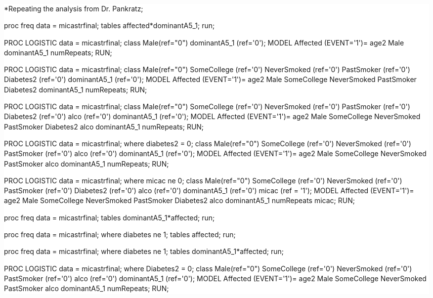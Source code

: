 *Repeating the analysis from Dr. Pankratz;

proc freq data = micastrfinal;
tables affected*dominantA5_1;
run;

PROC LOGISTIC data = micastrfinal;
class Male(ref="0") dominantA5_1 (ref='0');
MODEL Affected (EVENT='1')= age2 Male dominantA5_1 numRepeats;
RUN;

PROC LOGISTIC data = micastrfinal;
class Male(ref="0") SomeCollege (ref='0') NeverSmoked (ref='0') PastSmoker (ref='0') Diabetes2 (ref='0') dominantA5_1 (ref='0');
MODEL Affected (EVENT='1')= age2 Male SomeCollege NeverSmoked PastSmoker Diabetes2 dominantA5_1 numRepeats;
RUN;

PROC LOGISTIC data = micastrfinal;
class Male(ref="0") SomeCollege (ref='0') NeverSmoked (ref='0') PastSmoker (ref='0') Diabetes2 (ref='0') alco (ref='0') dominantA5_1 (ref='0');
MODEL Affected (EVENT='1')= age2 Male SomeCollege NeverSmoked PastSmoker Diabetes2 alco dominantA5_1 numRepeats;
RUN;

PROC LOGISTIC data = micastrfinal;
where diabetes2 = 0;
class Male(ref="0") SomeCollege (ref='0') NeverSmoked (ref='0') PastSmoker (ref='0') alco (ref='0') dominantA5_1 (ref='0');
MODEL Affected (EVENT='1')= age2 Male SomeCollege NeverSmoked PastSmoker alco dominantA5_1 numRepeats;
RUN;

PROC LOGISTIC data = micastrfinal;
where micac ne 0;
class Male(ref="0") SomeCollege (ref='0') NeverSmoked (ref='0') PastSmoker (ref='0') Diabetes2 (ref='0') alco (ref='0') dominantA5_1 (ref='0') micac (ref = '1');
MODEL Affected (EVENT='1')= age2 Male SomeCollege NeverSmoked PastSmoker Diabetes2 alco dominantA5_1 numRepeats micac;
RUN;

proc freq data = micastrfinal;
tables dominantA5_1*affected;
run;

proc freq data = micastrfinal;
where diabetes ne 1;
tables affected;
run;

proc freq data = micastrfinal;
where diabetes ne 1;
tables dominantA5_1*affected;
run;

PROC LOGISTIC data = micastrfinal;
where Diabetes2 = 0;
class Male(ref="0") SomeCollege (ref='0') NeverSmoked (ref='0') PastSmoker (ref='0') alco (ref='0') dominantA5_1 (ref='0');
MODEL Affected (EVENT='1')= age2 Male SomeCollege NeverSmoked PastSmoker alco dominantA5_1 numRepeats;
RUN;
